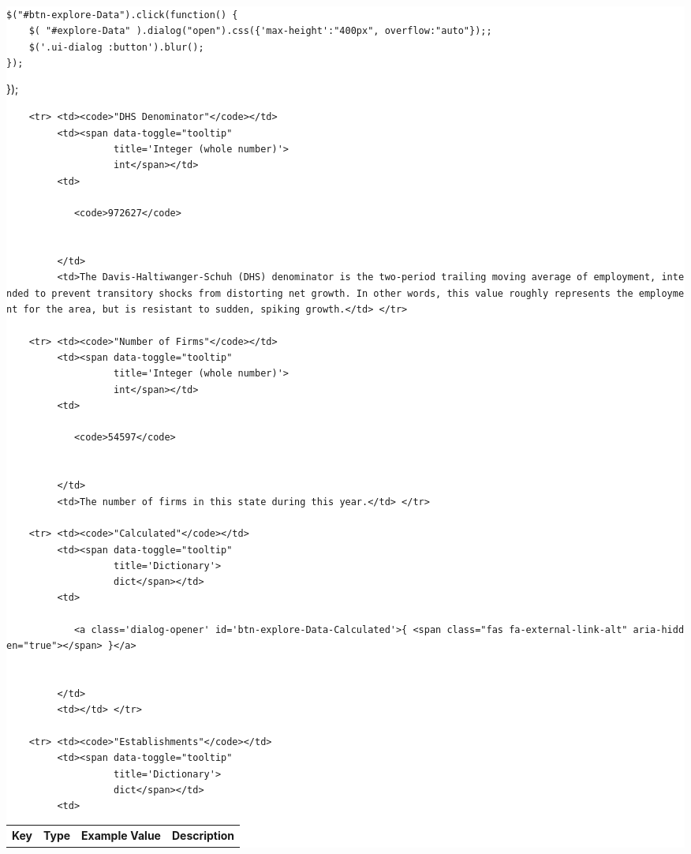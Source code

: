     
    $("#btn-explore-Data").click(function() {
        $( "#explore-Data" ).dialog("open").css({'max-height':"400px", overflow:"auto"});;
        $('.ui-dialog :button').blur();
    });
        
    
});
</script>

<div id='explore-Data' title='Dictionary (7 keys)'>
    <table class='table table-sm table-striped table-bordered' >
        <tr> <th>Key</th> <th>Type</th> <th>Example Value</th> <th>Description</th></tr>
        
        <tr> <td><code>"DHS Denominator"</code></td>
             <td><span data-toggle="tooltip"
                       title='Integer (whole number)'>
                       int</span></td> 
             <td>
             
                <code>972627</code>
             
                
             </td> 
             <td>The Davis-Haltiwanger-Schuh (DHS) denominator is the two-period trailing moving average of employment, intended to prevent transitory shocks from distorting net growth. In other words, this value roughly represents the employment for the area, but is resistant to sudden, spiking growth.</td> </tr>
        
        <tr> <td><code>"Number of Firms"</code></td>
             <td><span data-toggle="tooltip"
                       title='Integer (whole number)'>
                       int</span></td> 
             <td>
             
                <code>54597</code>
             
                
             </td> 
             <td>The number of firms in this state during this year.</td> </tr>
        
        <tr> <td><code>"Calculated"</code></td>
             <td><span data-toggle="tooltip"
                       title='Dictionary'>
                       dict</span></td> 
             <td>
             
                <a class='dialog-opener' id='btn-explore-Data-Calculated'>{ <span class="fas fa-external-link-alt" aria-hidden="true"></span> }</a>
             
                
             </td> 
             <td></td> </tr>
        
        <tr> <td><code>"Establishments"</code></td>
             <td><span data-toggle="tooltip"
                       title='Dictionary'>
                       dict</span></td> 
             <td>
             
